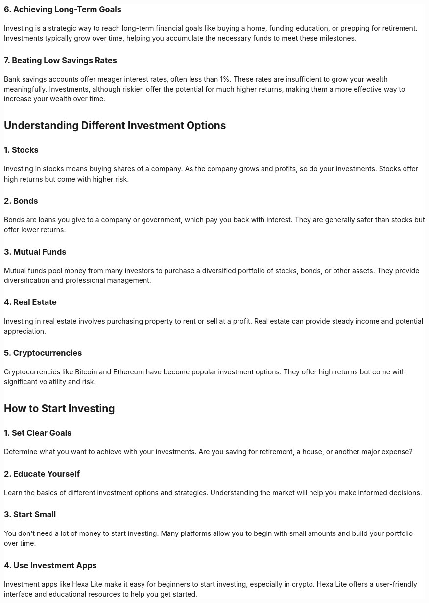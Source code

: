 ### 6. Achieving Long-Term Goals
Investing is a strategic way to reach long-term financial goals like buying a home, funding education, or prepping for retirement. Investments typically grow over time, helping you accumulate the necessary funds to meet these milestones.

### 7. Beating Low Savings Rates
Bank savings accounts offer meager interest rates, often less than 1%. These rates are insufficient to grow your wealth meaningfully. Investments, although riskier, offer the potential for much higher returns, making them a more effective way to increase your wealth over time.

## Understanding Different Investment Options
### 1. Stocks
Investing in stocks means buying shares of a company. As the company grows and profits, so do your investments. Stocks offer high returns but come with higher risk.

### 2. Bonds
Bonds are loans you give to a company or government, which pay you back with interest. They are generally safer than stocks but offer lower returns.

### 3. Mutual Funds
Mutual funds pool money from many investors to purchase a diversified portfolio of stocks, bonds, or other assets. They provide diversification and professional management.

### 4. Real Estate
Investing in real estate involves purchasing property to rent or sell at a profit. Real estate can provide steady income and potential appreciation.

### 5. Cryptocurrencies
Cryptocurrencies like Bitcoin and Ethereum have become popular investment options. They offer high returns but come with significant volatility and risk.

## How to Start Investing
### 1. Set Clear Goals
Determine what you want to achieve with your investments. Are you saving for retirement, a house, or another major expense?

### 2. Educate Yourself
Learn the basics of different investment options and strategies. Understanding the market will help you make informed decisions.

### 3. Start Small
You don't need a lot of money to start investing. Many platforms allow you to begin with small amounts and build your portfolio over time.

### 4. Use Investment Apps
Investment apps like Hexa Lite make it easy for beginners to start investing, especially in crypto. Hexa Lite offers a user-friendly interface and educational resources to help you get started.
